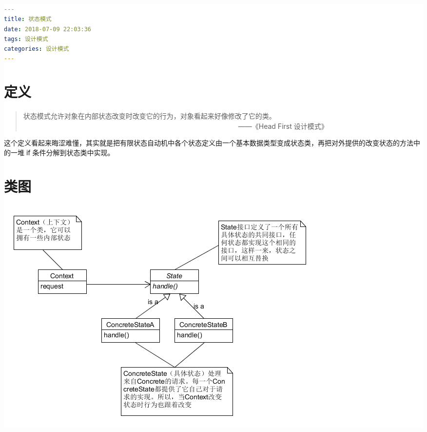 ```yaml
---
title: 状态模式
date: 2018-07-09 22:03:36
tags: 设计模式
categories: 设计模式
---
```


# 定义

> 状态模式允许对象在内部状态改变时改变它的行为，对象看起来好像修改了它的类。
>&nbsp;&nbsp;&nbsp;&nbsp;&nbsp;&nbsp;&nbsp;&nbsp;&nbsp;&nbsp;&nbsp;&nbsp;&nbsp;&nbsp;&nbsp;&nbsp;&nbsp;&nbsp;&nbsp;&nbsp;&nbsp;&nbsp;&nbsp;&nbsp;&nbsp;&nbsp;&nbsp;&nbsp;&nbsp;&nbsp;&nbsp;&nbsp;&nbsp;&nbsp;&nbsp;&nbsp;&nbsp;&nbsp;&nbsp;&nbsp;&nbsp;&nbsp;&nbsp;&nbsp;&nbsp;&nbsp;&nbsp;&nbsp;&nbsp;&nbsp;&nbsp;&nbsp;&nbsp;&nbsp;&nbsp;&nbsp;&nbsp;&nbsp;&nbsp;&nbsp;&nbsp;&nbsp;&nbsp;&nbsp;&nbsp;&nbsp;&nbsp;&nbsp;&nbsp;&nbsp;&nbsp;&nbsp;&nbsp;&nbsp;&nbsp;&nbsp;&nbsp;&nbsp;&nbsp;&nbsp;&nbsp;&nbsp;&nbsp;&nbsp;&nbsp;&nbsp;&nbsp;&nbsp;&nbsp;&nbsp;&nbsp;&nbsp;&nbsp;&nbsp;&nbsp;&nbsp;&nbsp;&nbsp;&nbsp;&nbsp;&nbsp;&nbsp;&nbsp;&nbsp;&nbsp;&nbsp;&nbsp;&nbsp;&nbsp;&nbsp;&nbsp;&nbsp;——《Head First 设计模式》

这个定义看起来晦涩难懂，其实就是把有限状态自动机中各个状态定义由一个基本数据类型变成状态类，再把对外提供的改变状态的方法中的一堆 if 条件分解到状态类中实现。



# 类图

![状态模式类图](/images/designPattern/statePattern/UML.png)
